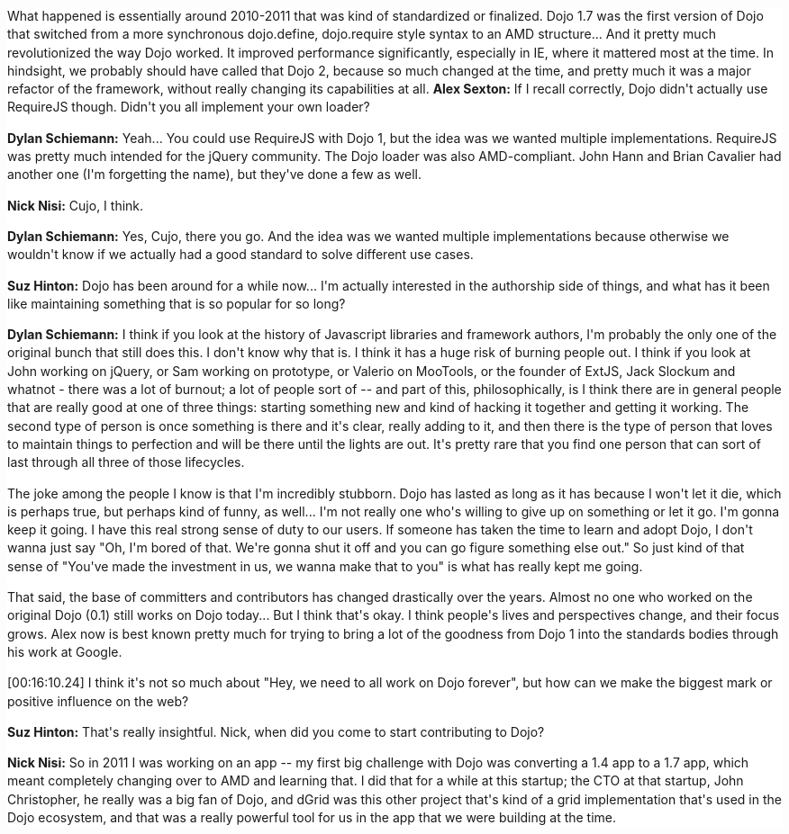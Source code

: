 What happened is essentially around 2010-2011 that was kind of standardized or finalized. Dojo 1.7 was the first version of Dojo that switched from a more synchronous dojo.define, dojo.require style syntax to an AMD structure... And it pretty much revolutionized the way Dojo worked. It improved performance significantly, especially in IE, where it mattered most at the time. In hindsight, we probably should have called that Dojo 2, because so much changed at the time, and pretty much it was a major refactor of the framework, without really changing its capabilities at all.
**Alex Sexton:** If I recall correctly, Dojo didn't actually use RequireJS though. Didn't you all implement your own loader?

**Dylan Schiemann:** Yeah... You could use RequireJS with Dojo 1, but the idea was we wanted multiple implementations. RequireJS was pretty much intended for the jQuery community. The Dojo loader was also AMD-compliant. John Hann and Brian Cavalier had another one (I'm forgetting the name), but they've done a few as well.

**Nick Nisi:** Cujo, I think.

**Dylan Schiemann:** Yes, Cujo, there you go. And the idea was we wanted multiple implementations because otherwise we wouldn't know if we actually had a good standard to solve different use cases.

**Suz Hinton:** Dojo has been around for a while now... I'm actually interested in the authorship side of things, and what has it been like maintaining something that is so popular for so long?

**Dylan Schiemann:** I think if you look at the history of Javascript libraries and framework authors, I'm probably the only one of the original bunch that still does this. I don't know why that is. I think it has a huge risk of burning people out. I think if you look at John working on jQuery, or Sam working on prototype, or Valerio on MooTools, or the founder of ExtJS, Jack Slockum and whatnot - there was a lot of burnout; a lot of people sort of -- and part of this, philosophically, is I think there are in general people that are really good at one of three things: starting something new and kind of hacking it together and getting it working. The second type of person is once something is there and it's clear, really adding to it, and then there is the type of person that loves to maintain things to perfection and will be there until the lights are out. It's pretty rare that you find one person that can sort of last through all three of those lifecycles.

The joke among the people I know is that I'm incredibly stubborn. Dojo has lasted as long as it has because I won't let it die, which is perhaps true, but perhaps kind of funny, as well... I'm not really one who's willing to give up on something or let it go. I'm gonna keep it going. I have this real strong sense of duty to our users. If someone has taken the time to learn and adopt Dojo, I don't wanna just say "Oh, I'm bored of that. We're gonna shut it off and you can go figure something else out." So just kind of that sense of "You've made the investment in us, we wanna make that to you" is what has really kept me going.

That said, the base of committers and contributors has changed drastically over the years. Almost no one who worked on the original Dojo (0.1) still works on Dojo today... But I think that's okay. I think people's lives and perspectives change, and their focus grows. Alex now is best known pretty much for trying to bring a lot of the goodness from Dojo 1 into the standards bodies through his work at Google.

\[00:16:10.24\] I think it's not so much about "Hey, we need to all work on Dojo forever", but how can we make the biggest mark or positive influence on the web?

**Suz Hinton:** That's really insightful. Nick, when did you come to start contributing to Dojo?

**Nick Nisi:** So in 2011 I was working on an app -- my first big challenge with Dojo was converting a 1.4 app to a 1.7 app, which meant completely changing over to AMD and learning that. I did that for a while at this startup; the CTO at that startup, John Christopher, he really was a big fan of Dojo, and dGrid was this other project that's kind of a grid implementation that's used in the Dojo ecosystem, and that was a really powerful tool for us in the app that we were building at the time.
